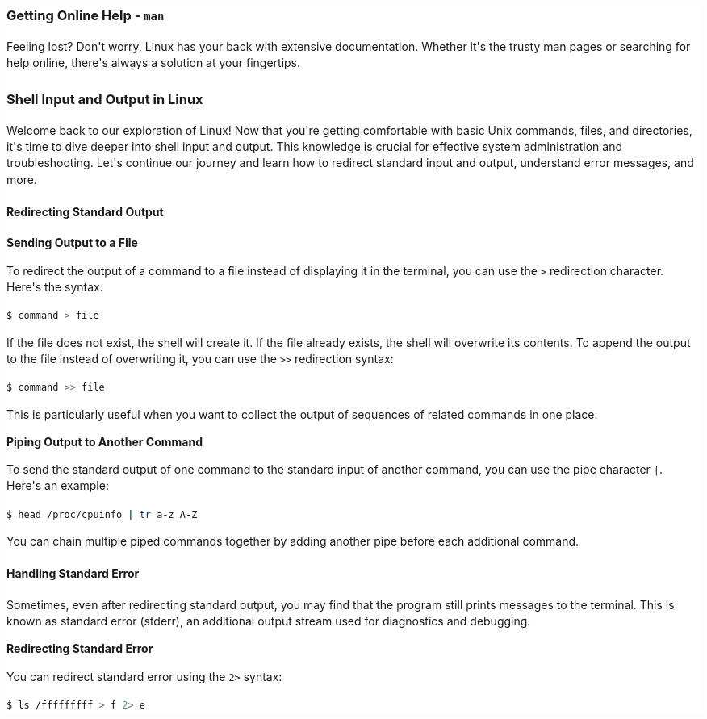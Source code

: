 ### Getting Online Help - `man`

Feeling lost? Don't worry, Linux has your back with extensive documentation. Whether it's the trusty man pages or searching for help online, there's always a solution at your fingertips.

### Shell Input and Output in Linux

Welcome back to our exploration of Linux! Now that you're getting comfortable with basic Unix commands, files, and directories, it's time to dive deeper into shell input and output. This knowledge is crucial for effective system administration and troubleshooting. Let's continue our journey and learn how to redirect standard input and output, understand error messages, and more.

#### Redirecting Standard Output

**Sending Output to a File**

To redirect the output of a command to a file instead of displaying it in the terminal, you can use the `>` redirection character. Here's the syntax:

```bash
$ command > file
```

If the file does not exist, the shell will create it. If the file already exists, the shell will overwrite its contents. To append the output to the file instead of overwriting it, you can use the `>>` redirection syntax:

```bash
$ command >> file
```

This is particularly useful when you want to collect the output of sequences of related commands in one place.

**Piping Output to Another Command**

To send the standard output of one command to the standard input of another command, you can use the pipe character `|`. Here's an example:

```bash
$ head /proc/cpuinfo | tr a-z A-Z
```

You can chain multiple piped commands together by adding another pipe before each additional command.

#### Handling Standard Error

Sometimes, even after redirecting standard output, you may find that the program still prints messages to the terminal. This is known as standard error (stderr), an additional output stream used for diagnostics and debugging.

**Redirecting Standard Error**

You can redirect standard error using the `2>` syntax:

```bash
$ ls /fffffffff > f 2> e
```
